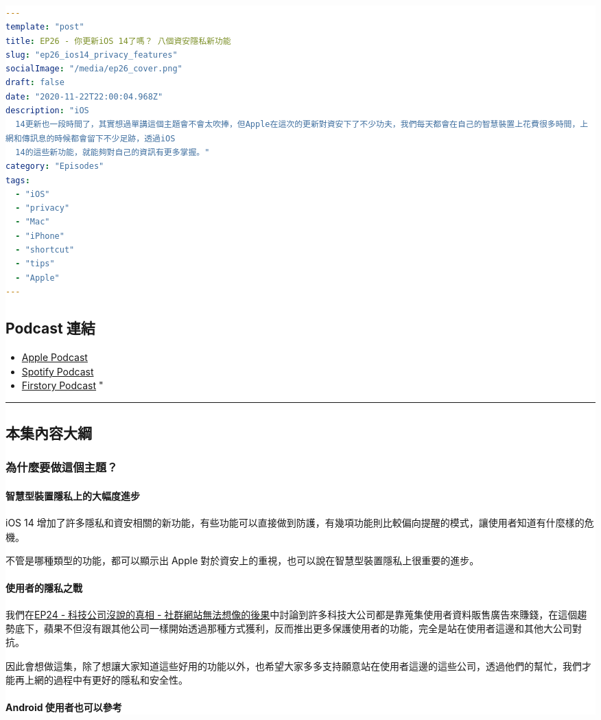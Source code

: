 ```yaml
---
template: "post"
title: EP26 - 你更新iOS 14了嗎？ 八個資安隱私新功能
slug: "ep26_ios14_privacy_features"
socialImage: "/media/ep26_cover.png"
draft: false
date: "2020-11-22T22:00:04.968Z"
description: "iOS
  14更新也一段時間了，其實想過單講這個主題會不會太吹捧，但Apple在這次的更新對資安下了不少功夫，我們每天都會在自己的智慧裝置上花費很多時間，上網和傳訊息的時候都會留下不少足跡，透過iOS
  14的這些新功能，就能夠對自己的資訊有更多掌握。"
category: "Episodes"
tags:
  - "iOS"
  - "privacy"
  - "Mac"
  - "iPhone"
  - "shortcut"
  - "tips"
  - "Apple"
---
```


## Podcast 連結

- [Apple Podcast](https://podcasts.apple.com/tw/podcast/%E8%B3%87%E5%AE%89%E8%A7%A3%E5%A3%93%E7%B8%AE/id1513276667#episodeGuid=ckhtkqln9bmpw0898yq9fcfa4)
- [Spotify Podcast](https://open.spotify.com/episode/3PkT6qNqWE7ncybeZSLN3K?si=k5dUqvG0TEO4qLwFPrCjdg)
- [Firstory Podcast](https://open.firstory.me/story/ckhtkqln9bmpw0898yq9fcfa4)
"
---

## 本集內容大綱

### 為什麼要做這個主題？

#### 智慧型裝置隱私上的大幅度進步

iOS 14 增加了許多隱私和資安相關的新功能，有些功能可以直接做到防護，有幾項功能則比較偏向提醒的模式，讓使用者知道有什麼樣的危機。

不管是哪種類型的功能，都可以顯示出 Apple 對於資安上的重視，也可以說在智慧型裝置隱私上很重要的進步。

#### 使用者的隱私之戰

我們在[EP24 - 科技公司沒說的真相 - 社群網站無法想像的後果](/posts/ep24_the_social_dilemma)中討論到許多科技大公司都是靠蒐集使用者資料販售廣告來賺錢，在這個趨勢底下，蘋果不但沒有跟其他公司一樣開始透過那種方式獲利，反而推出更多保護使用者的功能，完全是站在使用者這邊和其他大公司對抗。

因此會想做這集，除了想讓大家知道這些好用的功能以外，也希望大家多多支持願意站在使用者這邊的這些公司，透過他們的幫忙，我們才能再上網的過程中有更好的隱私和安全性。

#### Android 使用者也可以參考
